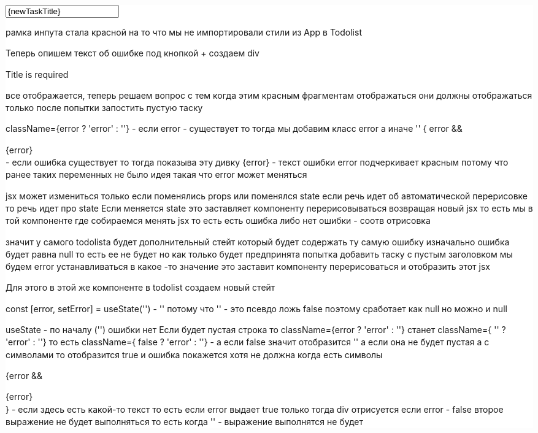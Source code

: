 <input value={newTaskTitle}
    onChange={onNewTitleChangeHandler}
    onKeyPress={onKeyPressHandler}
    className='error'
/>

рамка инпута стала красной на то что мы не импортировали стили из App в Todolist

Теперь опишем текст об ошибке 
под кнопкой + создаем div

<div className='error-message'>Title is required</div>

все отображается, теперь решаем вопрос с тем когда этим красным фрагментам отображаться 
они должны отображаться только после попытки запостить пустую таску 

className={error ? 'error' : ''} - если error - существует то тогда мы добавим класс error а иначе ''
{ error && <div className='error-message'>{error}</div> - если ошибка существует то тогда показыва эту дивку
{error} - текст ошибки
error подчеркивает красным потому что ранее таких переменных не было
идея такая что error может меняться   

jsx может измениться только если поменялись props или поменялся state
если речь идет об автоматической перерисовке то речь идет про state 
Если меняется state это заставляет компоненту перерисовываться 
возвращая новый jsx 
то есть мы в той компоненте где собираемся менять jsx 
то есть есть ошибка либо нет ошибки - соотв отрисовка 

значит у самого todolista будет дополнительный стейт
который будет содержать ту самую ошибку изначально ошибка будет равна null 
то есть ее не будет но как только будет предпринята попытка 
добавить таску с пустым заголовком мы будем error устанавливаться в какое -то 
значение это заставит компоненту перерисоваться и отобразить этот jsx 

Для этого в этой же компоненте в todolist создаем новый стейт

const [error, setError] = useState('') - '' потому что '' - это псевдо ложь false
поэтому сработает как null но можно и null 

useState - по началу ('') ошибки нет
Если будет пустая строка то
className={error ? 'error' : ''} 
станет
className={ '' ? 'error' : ''} то есть className={ false ? 'error' : ''} - а если false 
значит отобразится ''
а если она не будет пустая а с символами то отобразится true и ошибка покажется хотя не должна когда есть символы

{error && <div className='error-message'>{error}</div>} - если здесь есть какой-то текст
то есть если error выдает true только тогда div отрисуется
если error - false второе выражение не будет выполняться 
то есть когда '' - выражение выполнятся не будет 
